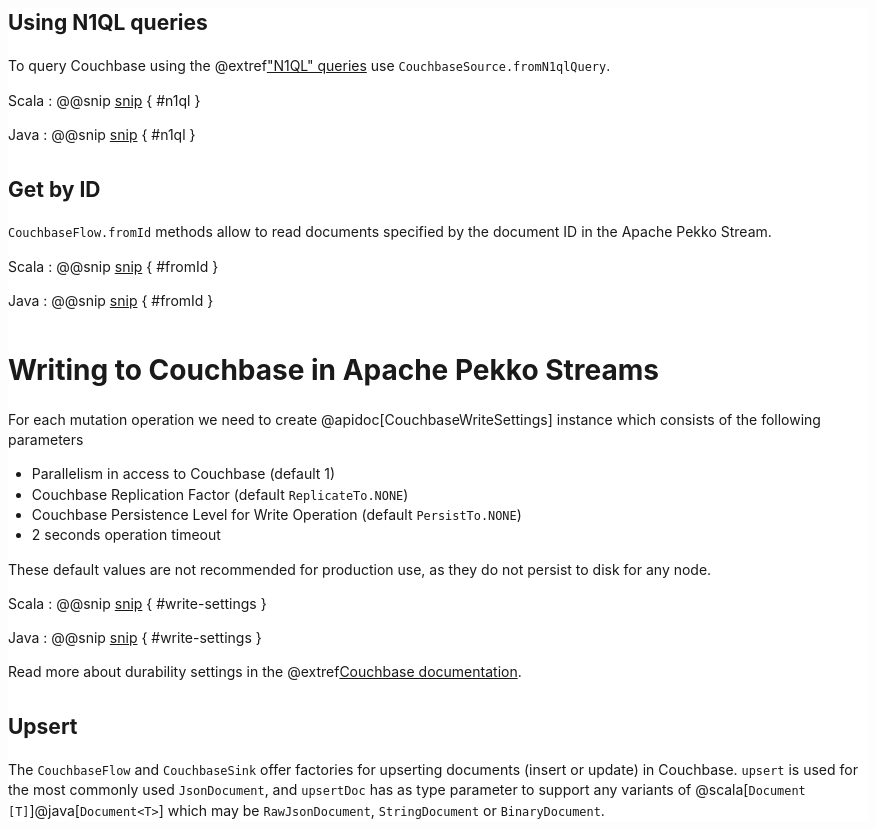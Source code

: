 
## Using N1QL queries

To query Couchbase using the @extref["N1QL" queries](couchbase:n1ql-query.html) use `CouchbaseSource.fromN1qlQuery`. 

Scala
: @@snip [snip](/couchbase/src/test/scala/docs/scaladsl/CouchbaseSourceSpec.scala) { #n1ql }

Java
: @@snip [snip](/couchbase/src/test/java/docs/javadsl/CouchbaseExamplesTest.java) { #n1ql }


## Get by ID

`CouchbaseFlow.fromId` methods allow to read documents specified by the document ID in the Apache Pekko Stream.

Scala
: @@snip [snip](/couchbase/src/test/scala/docs/scaladsl/CouchbaseFlowSpec.scala) { #fromId }

Java
: @@snip [snip](/couchbase/src/test/java/docs/javadsl/CouchbaseExamplesTest.java) { #fromId }


# Writing to Couchbase in Apache Pekko Streams

For each mutation operation we need to create @apidoc[CouchbaseWriteSettings] instance which consists of the following parameters

- Parallelism in access to Couchbase (default 1)
- Couchbase Replication Factor (default `ReplicateTo.NONE`) 
- Couchbase Persistence Level for Write Operation (default `PersistTo.NONE`)
- 2 seconds operation timeout 

These default values are not recommended for production use, as they do not persist to disk for any node. 

Scala
: @@snip [snip](/couchbase/src/test/scala/docs/scaladsl/CouchbaseFlowSpec.scala) { #write-settings }

Java
: @@snip [snip](/couchbase/src/test/java/docs/javadsl/CouchbaseExamplesTest.java) { #write-settings }


Read more about durability settings in the @extref[Couchbase documentation](couchbase:durability.html#configuring-durability). 

## Upsert

The `CouchbaseFlow` and `CouchbaseSink` offer factories for upserting documents (insert or update) in Couchbase. `upsert` is used for the most commonly used `JsonDocument`, and `upsertDoc` has as type parameter to support any variants of @scala[`Document[T]`]@java[`Document<T>`] which may be `RawJsonDocument`, `StringDocument` or `BinaryDocument`.
